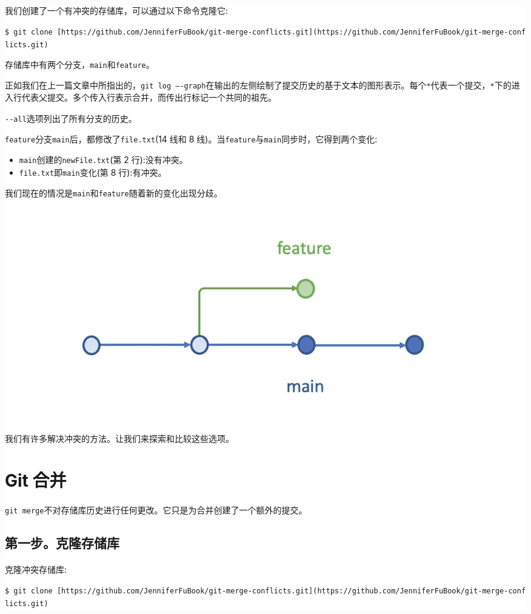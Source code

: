 我们创建了一个有冲突的存储库，可以通过以下命令克隆它:

```
$ git clone [https://github.com/JenniferFuBook/git-merge-conflicts.git](https://github.com/JenniferFuBook/git-merge-conflicts.git)
```

存储库中有两个分支，`main`和`feature`。

正如我们在上一篇文章中所指出的，`git log —-graph`在输出的左侧绘制了提交历史的基于文本的图形表示。每个`*`代表一个提交，`*`下的进入行代表父提交。多个传入行表示合并，而传出行标记一个共同的祖先。

`--all`选项列出了所有分支的历史。

`feature`分支`main`后，都修改了`file.txt`(14 线和 8 线)。当`feature`与`main`同步时，它得到两个变化:

*   `main`创建的`newFile.txt`(第 2 行):没有冲突。
*   `file.txt`即`main`变化(第 8 行):有冲突。

我们现在的情况是`main`和`feature`随着新的变化出现分歧。

![](img/a5b44ec53e72970f56f7c312dd7014f2.png)

我们有许多解决冲突的方法。让我们来探索和比较这些选项。

# Git 合并

`git merge`不对存储库历史进行任何更改。它只是为合并创建了一个额外的提交。

## 第一步。克隆存储库

克隆冲突存储库:

```
$ git clone [https://github.com/JenniferFuBook/git-merge-conflicts.git](https://github.com/JenniferFuBook/git-merge-conflicts.git)
```
